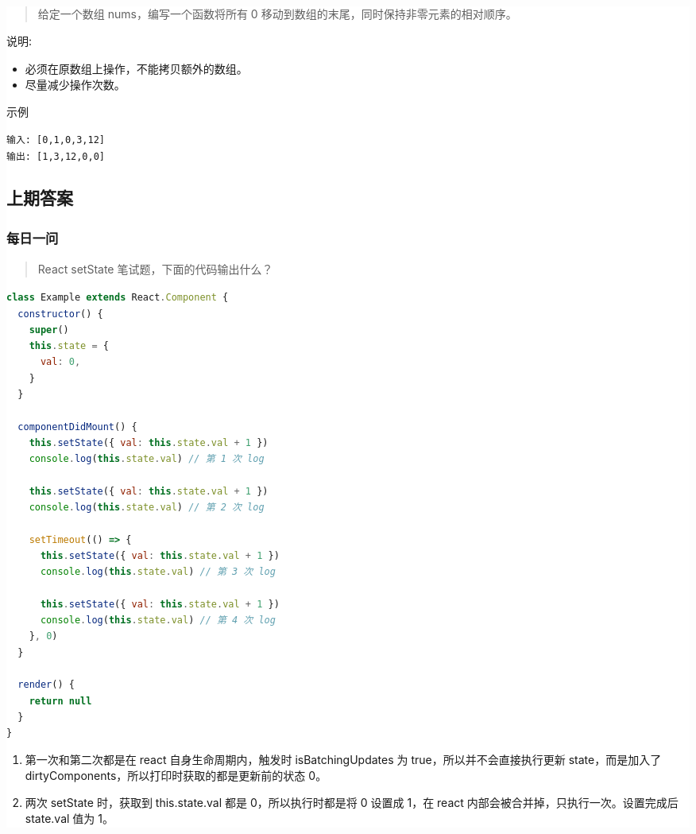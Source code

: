 > 给定一个数组 nums，编写一个函数将所有 0 移动到数组的末尾，同时保持非零元素的相对顺序。

说明:

- 必须在原数组上操作，不能拷贝额外的数组。
- 尽量减少操作次数。

示例

```
输入: [0,1,0,3,12]
输出: [1,3,12,0,0]
```

## 上期答案

### 每日一问

> React setState 笔试题，下面的代码输出什么？

```js
class Example extends React.Component {
  constructor() {
    super()
    this.state = {
      val: 0,
    }
  }

  componentDidMount() {
    this.setState({ val: this.state.val + 1 })
    console.log(this.state.val) // 第 1 次 log

    this.setState({ val: this.state.val + 1 })
    console.log(this.state.val) // 第 2 次 log

    setTimeout(() => {
      this.setState({ val: this.state.val + 1 })
      console.log(this.state.val) // 第 3 次 log

      this.setState({ val: this.state.val + 1 })
      console.log(this.state.val) // 第 4 次 log
    }, 0)
  }

  render() {
    return null
  }
}
```

1. 第一次和第二次都是在 react 自身生命周期内，触发时 isBatchingUpdates 为 true，所以并不会直接执行更新 state，而是加入了 dirtyComponents，所以打印时获取的都是更新前的状态 0。

2. 两次 setState 时，获取到 this.state.val 都是 0，所以执行时都是将 0 设置成 1，在 react 内部会被合并掉，只执行一次。设置完成后 state.val 值为 1。
